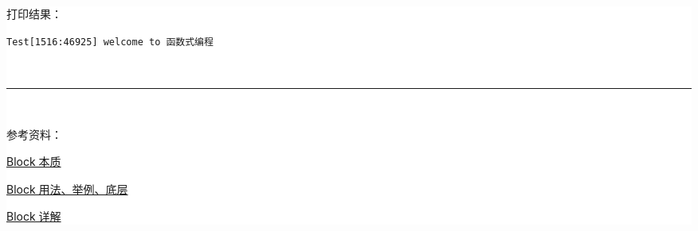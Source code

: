 打印结果：

`Test[1516:46925] welcome to 函数式编程`



<br/>

***
<br/>

参考资料：

[Block 本质](https://www.jianshu.com/p/4e79e9a0dd82)

[Block 用法、举例、底层](http://www.cocoachina.com/cms/wap.php?action=article&id=23147)

[Block 详解](https://www.jianshu.com/p/00a0747740ba)

